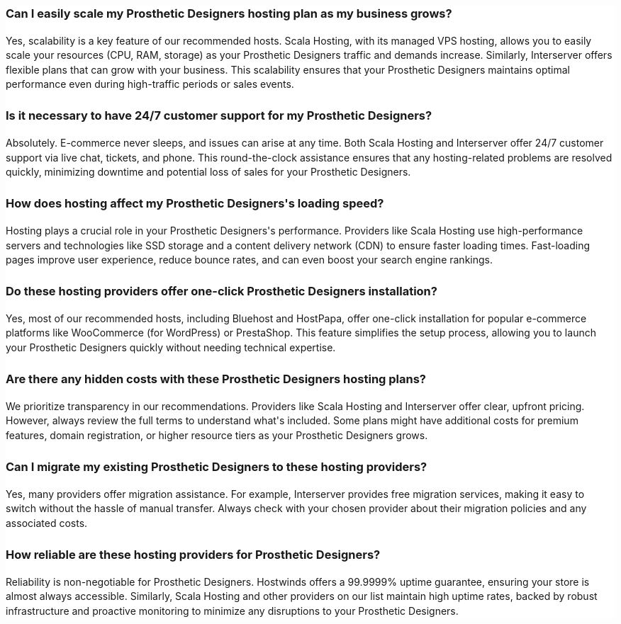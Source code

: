 ### Can I easily scale my Prosthetic Designers hosting plan as my business grows? 
Yes, scalability is a key feature of our recommended hosts. Scala Hosting, with its managed VPS hosting, allows you to easily scale your resources (CPU, RAM, storage) as your Prosthetic Designers traffic and demands increase. Similarly, Interserver offers flexible plans that can grow with your business. This scalability ensures that your Prosthetic Designers maintains optimal performance even during high-traffic periods or sales events.

### Is it necessary to have 24/7 customer support for my Prosthetic Designers? 
Absolutely. E-commerce never sleeps, and issues can arise at any time. Both Scala Hosting and Interserver offer 24/7 customer support via live chat, tickets, and phone. This round-the-clock assistance ensures that any hosting-related problems are resolved quickly, minimizing downtime and potential loss of sales for your Prosthetic Designers.

### How does hosting affect my Prosthetic Designers's loading speed? 
Hosting plays a crucial role in your Prosthetic Designers's performance. Providers like Scala Hosting use high-performance servers and technologies like SSD storage and a content delivery network (CDN) to ensure faster loading times. Fast-loading pages improve user experience, reduce bounce rates, and can even boost your search engine rankings.

### Do these hosting providers offer one-click Prosthetic Designers installation? 
Yes, most of our recommended hosts, including Bluehost and HostPapa, offer one-click installation for popular e-commerce platforms like WooCommerce (for WordPress) or PrestaShop. This feature simplifies the setup process, allowing you to launch your Prosthetic Designers quickly without needing technical expertise.

### Are there any hidden costs with these Prosthetic Designers hosting plans? 
We prioritize transparency in our recommendations. Providers like Scala Hosting and Interserver offer clear, upfront pricing. However, always review the full terms to understand what's included. Some plans might have additional costs for premium features, domain registration, or higher resource tiers as your Prosthetic Designers grows.

### Can I migrate my existing Prosthetic Designers to these hosting providers? 
Yes, many providers offer migration assistance. For example, Interserver provides free migration services, making it easy to switch without the hassle of manual transfer. Always check with your chosen provider about their migration policies and any associated costs.

### How reliable are these hosting providers for Prosthetic Designers? 
Reliability is non-negotiable for Prosthetic Designers. Hostwinds offers a 99.9999% uptime guarantee, ensuring your store is almost always accessible. Similarly, Scala Hosting and other providers on our list maintain high uptime rates, backed by robust infrastructure and proactive monitoring to minimize any disruptions to your Prosthetic Designers.
